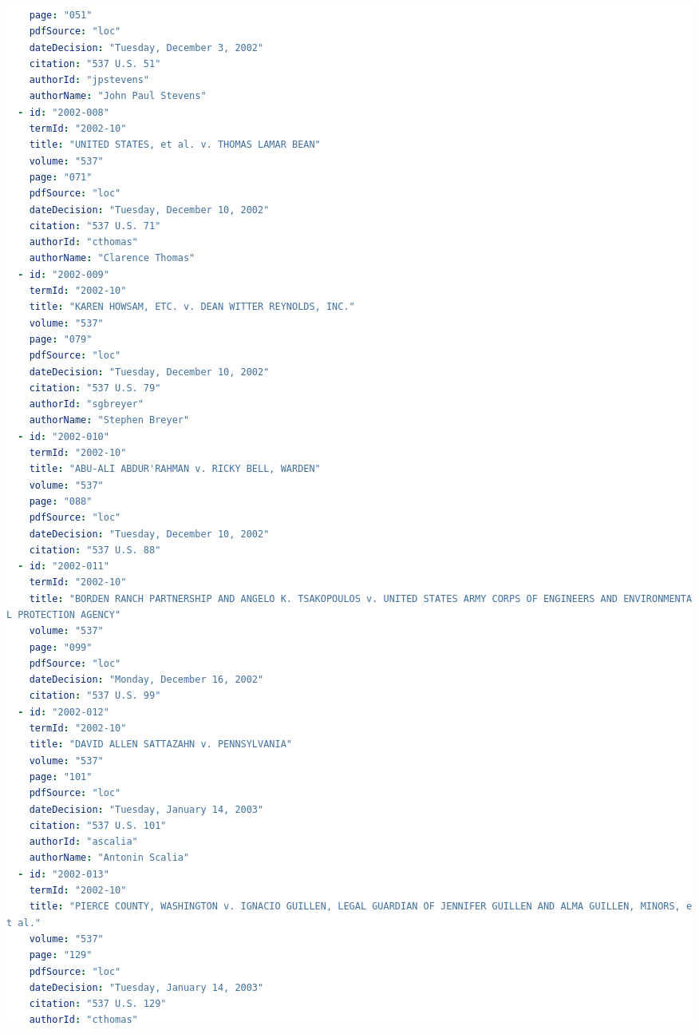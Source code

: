 ```yaml
    page: "051"
    pdfSource: "loc"
    dateDecision: "Tuesday, December 3, 2002"
    citation: "537 U.S. 51"
    authorId: "jpstevens"
    authorName: "John Paul Stevens"
  - id: "2002-008"
    termId: "2002-10"
    title: "UNITED STATES, et al. v. THOMAS LAMAR BEAN"
    volume: "537"
    page: "071"
    pdfSource: "loc"
    dateDecision: "Tuesday, December 10, 2002"
    citation: "537 U.S. 71"
    authorId: "cthomas"
    authorName: "Clarence Thomas"
  - id: "2002-009"
    termId: "2002-10"
    title: "KAREN HOWSAM, ETC. v. DEAN WITTER REYNOLDS, INC."
    volume: "537"
    page: "079"
    pdfSource: "loc"
    dateDecision: "Tuesday, December 10, 2002"
    citation: "537 U.S. 79"
    authorId: "sgbreyer"
    authorName: "Stephen Breyer"
  - id: "2002-010"
    termId: "2002-10"
    title: "ABU-ALI ABDUR'RAHMAN v. RICKY BELL, WARDEN"
    volume: "537"
    page: "088"
    pdfSource: "loc"
    dateDecision: "Tuesday, December 10, 2002"
    citation: "537 U.S. 88"
  - id: "2002-011"
    termId: "2002-10"
    title: "BORDEN RANCH PARTNERSHIP AND ANGELO K. TSAKOPOULOS v. UNITED STATES ARMY CORPS OF ENGINEERS AND ENVIRONMENTAL PROTECTION AGENCY"
    volume: "537"
    page: "099"
    pdfSource: "loc"
    dateDecision: "Monday, December 16, 2002"
    citation: "537 U.S. 99"
  - id: "2002-012"
    termId: "2002-10"
    title: "DAVID ALLEN SATTAZAHN v. PENNSYLVANIA"
    volume: "537"
    page: "101"
    pdfSource: "loc"
    dateDecision: "Tuesday, January 14, 2003"
    citation: "537 U.S. 101"
    authorId: "ascalia"
    authorName: "Antonin Scalia"
  - id: "2002-013"
    termId: "2002-10"
    title: "PIERCE COUNTY, WASHINGTON v. IGNACIO GUILLEN, LEGAL GUARDIAN OF JENNIFER GUILLEN AND ALMA GUILLEN, MINORS, et al."
    volume: "537"
    page: "129"
    pdfSource: "loc"
    dateDecision: "Tuesday, January 14, 2003"
    citation: "537 U.S. 129"
    authorId: "cthomas"
```